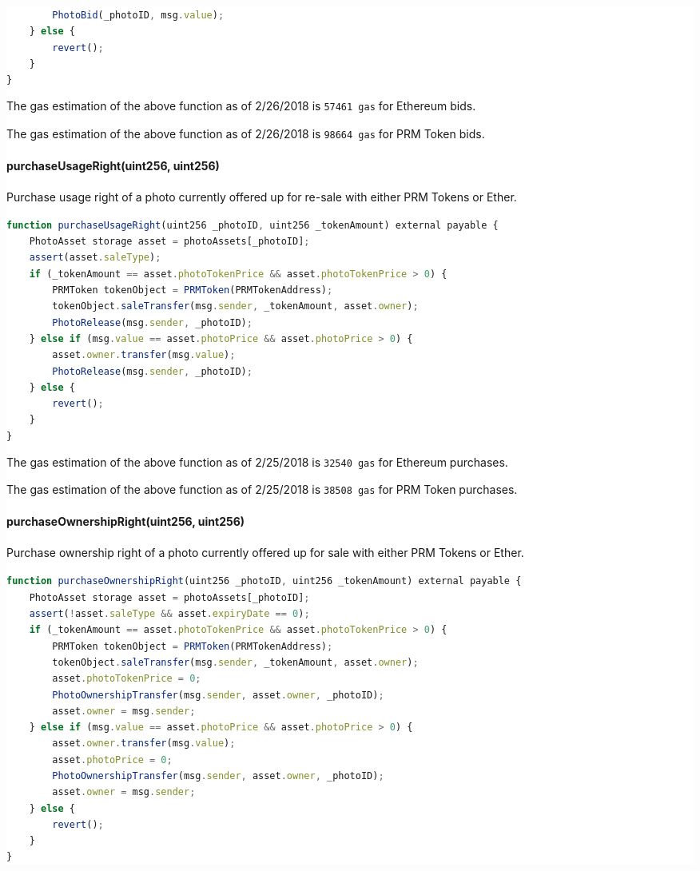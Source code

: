 ```js
        PhotoBid(_photoID, msg.value);
    } else {
        revert();
    }
}
```

The gas estimation of the above function as of 2/26/2018 is `57461 gas` for Ethereum bids.

The gas estimation of the above function as of 2/26/2018 is `98664 gas` for PRM Token bids.

#### purchaseUsageRight(uint256, uint256)

Purchase usage right of a photo currently offered up for re-sale with either PRM Tokens or Ether.

```js
function purchaseUsageRight(uint256 _photoID, uint256 _tokenAmount) external payable {
    PhotoAsset storage asset = photoAssets[_photoID];
    assert(asset.saleType);
    if (_tokenAmount == asset.photoTokenPrice && asset.photoTokenPrice > 0) {
        PRMToken tokenObject = PRMToken(PRMTokenAddress);
        tokenObject.saleTransfer(msg.sender, _tokenAmount, asset.owner);
        PhotoRelease(msg.sender, _photoID);
    } else if (msg.value == asset.photoPrice && asset.photoPrice > 0) {
        asset.owner.transfer(msg.value);
        PhotoRelease(msg.sender, _photoID);
    } else {
        revert();
    }
}
```

The gas estimation of the above function as of 2/25/2018 is `32540 gas` for Ethereum purchases.

The gas estimation of the above function as of 2/25/2018 is `38508 gas` for PRM Token purchases.

#### purchaseOwnershipRight(uint256, uint256)

Purchase ownership right of a photo currently offered up for sale with either PRM Tokens or Ether.

```js
function purchaseOwnershipRight(uint256 _photoID, uint256 _tokenAmount) external payable {
    PhotoAsset storage asset = photoAssets[_photoID];
    assert(!asset.saleType && asset.expiryDate == 0);
    if (_tokenAmount == asset.photoTokenPrice && asset.photoTokenPrice > 0) {
        PRMToken tokenObject = PRMToken(PRMTokenAddress);
        tokenObject.saleTransfer(msg.sender, _tokenAmount, asset.owner);
        asset.photoTokenPrice = 0;
        PhotoOwnershipTransfer(msg.sender, asset.owner, _photoID);
        asset.owner = msg.sender;
    } else if (msg.value == asset.photoPrice && asset.photoPrice > 0) {
        asset.owner.transfer(msg.value);
        asset.photoPrice = 0;
        PhotoOwnershipTransfer(msg.sender, asset.owner, _photoID);
        asset.owner = msg.sender;
    } else {
        revert();
    }
}
```
